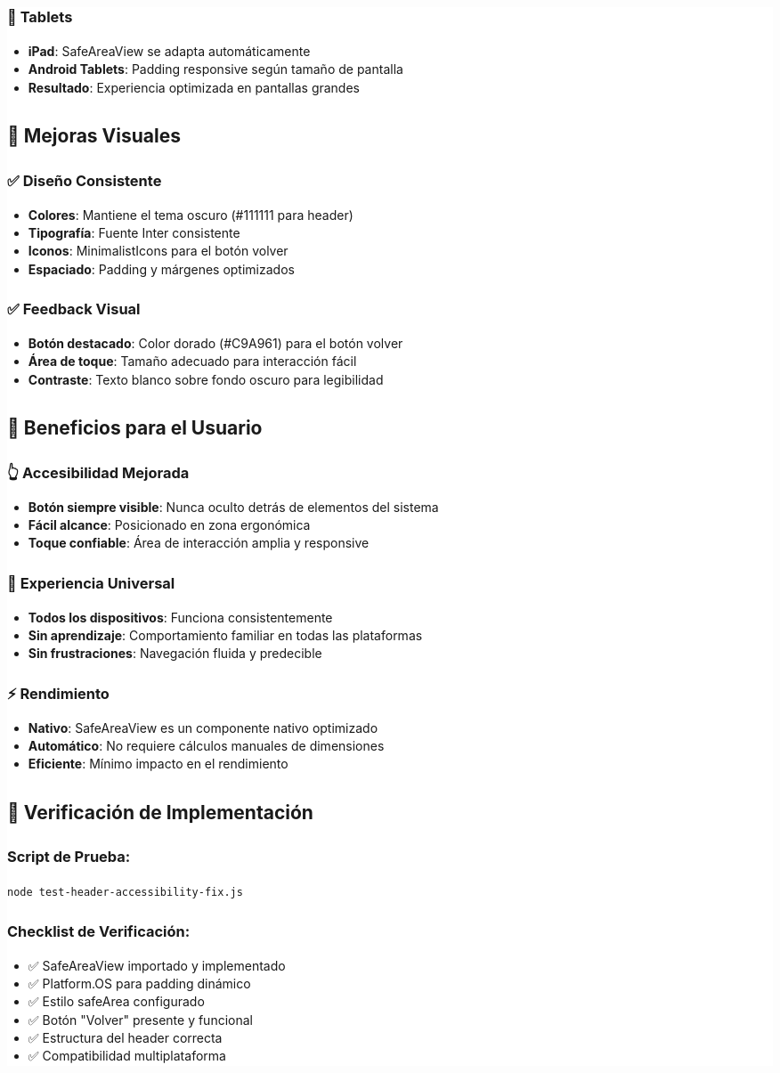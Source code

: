 ### 📱 **Tablets**
- **iPad**: SafeAreaView se adapta automáticamente
- **Android Tablets**: Padding responsive según tamaño de pantalla
- **Resultado**: Experiencia optimizada en pantallas grandes

## 🎨 Mejoras Visuales

### ✅ **Diseño Consistente**
- **Colores**: Mantiene el tema oscuro (#111111 para header)
- **Tipografía**: Fuente Inter consistente
- **Iconos**: MinimalistIcons para el botón volver
- **Espaciado**: Padding y márgenes optimizados

### ✅ **Feedback Visual**
- **Botón destacado**: Color dorado (#C9A961) para el botón volver
- **Área de toque**: Tamaño adecuado para interacción fácil
- **Contraste**: Texto blanco sobre fondo oscuro para legibilidad

## 🚀 Beneficios para el Usuario

### 👆 **Accesibilidad Mejorada**
- **Botón siempre visible**: Nunca oculto detrás de elementos del sistema
- **Fácil alcance**: Posicionado en zona ergonómica
- **Toque confiable**: Área de interacción amplia y responsive

### 📱 **Experiencia Universal**
- **Todos los dispositivos**: Funciona consistentemente
- **Sin aprendizaje**: Comportamiento familiar en todas las plataformas
- **Sin frustraciones**: Navegación fluida y predecible

### ⚡ **Rendimiento**
- **Nativo**: SafeAreaView es un componente nativo optimizado
- **Automático**: No requiere cálculos manuales de dimensiones
- **Eficiente**: Mínimo impacto en el rendimiento

## 🧪 Verificación de Implementación

### Script de Prueba:
```bash
node test-header-accessibility-fix.js
```

### Checklist de Verificación:
- ✅ SafeAreaView importado y implementado
- ✅ Platform.OS para padding dinámico
- ✅ Estilo safeArea configurado
- ✅ Botón "Volver" presente y funcional
- ✅ Estructura del header correcta
- ✅ Compatibilidad multiplataforma

